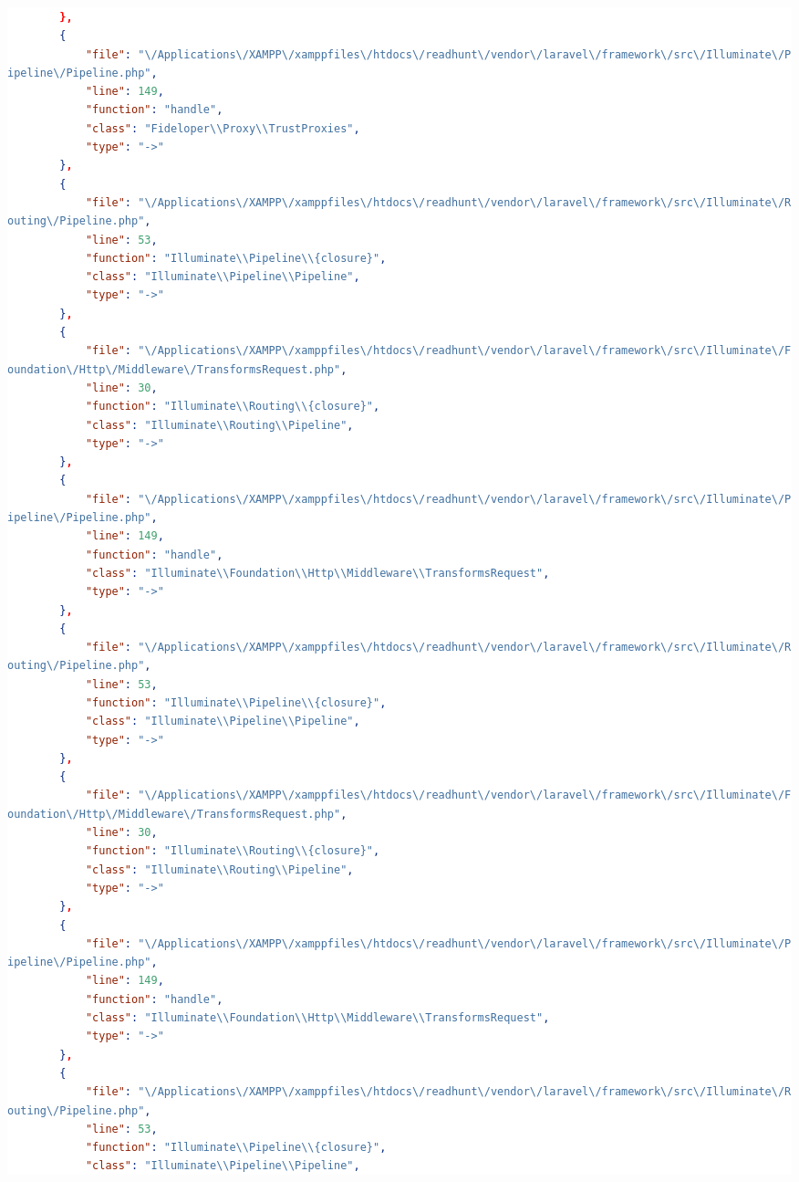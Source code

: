 ```json
        },
        {
            "file": "\/Applications\/XAMPP\/xamppfiles\/htdocs\/readhunt\/vendor\/laravel\/framework\/src\/Illuminate\/Pipeline\/Pipeline.php",
            "line": 149,
            "function": "handle",
            "class": "Fideloper\\Proxy\\TrustProxies",
            "type": "->"
        },
        {
            "file": "\/Applications\/XAMPP\/xamppfiles\/htdocs\/readhunt\/vendor\/laravel\/framework\/src\/Illuminate\/Routing\/Pipeline.php",
            "line": 53,
            "function": "Illuminate\\Pipeline\\{closure}",
            "class": "Illuminate\\Pipeline\\Pipeline",
            "type": "->"
        },
        {
            "file": "\/Applications\/XAMPP\/xamppfiles\/htdocs\/readhunt\/vendor\/laravel\/framework\/src\/Illuminate\/Foundation\/Http\/Middleware\/TransformsRequest.php",
            "line": 30,
            "function": "Illuminate\\Routing\\{closure}",
            "class": "Illuminate\\Routing\\Pipeline",
            "type": "->"
        },
        {
            "file": "\/Applications\/XAMPP\/xamppfiles\/htdocs\/readhunt\/vendor\/laravel\/framework\/src\/Illuminate\/Pipeline\/Pipeline.php",
            "line": 149,
            "function": "handle",
            "class": "Illuminate\\Foundation\\Http\\Middleware\\TransformsRequest",
            "type": "->"
        },
        {
            "file": "\/Applications\/XAMPP\/xamppfiles\/htdocs\/readhunt\/vendor\/laravel\/framework\/src\/Illuminate\/Routing\/Pipeline.php",
            "line": 53,
            "function": "Illuminate\\Pipeline\\{closure}",
            "class": "Illuminate\\Pipeline\\Pipeline",
            "type": "->"
        },
        {
            "file": "\/Applications\/XAMPP\/xamppfiles\/htdocs\/readhunt\/vendor\/laravel\/framework\/src\/Illuminate\/Foundation\/Http\/Middleware\/TransformsRequest.php",
            "line": 30,
            "function": "Illuminate\\Routing\\{closure}",
            "class": "Illuminate\\Routing\\Pipeline",
            "type": "->"
        },
        {
            "file": "\/Applications\/XAMPP\/xamppfiles\/htdocs\/readhunt\/vendor\/laravel\/framework\/src\/Illuminate\/Pipeline\/Pipeline.php",
            "line": 149,
            "function": "handle",
            "class": "Illuminate\\Foundation\\Http\\Middleware\\TransformsRequest",
            "type": "->"
        },
        {
            "file": "\/Applications\/XAMPP\/xamppfiles\/htdocs\/readhunt\/vendor\/laravel\/framework\/src\/Illuminate\/Routing\/Pipeline.php",
            "line": 53,
            "function": "Illuminate\\Pipeline\\{closure}",
            "class": "Illuminate\\Pipeline\\Pipeline",
```